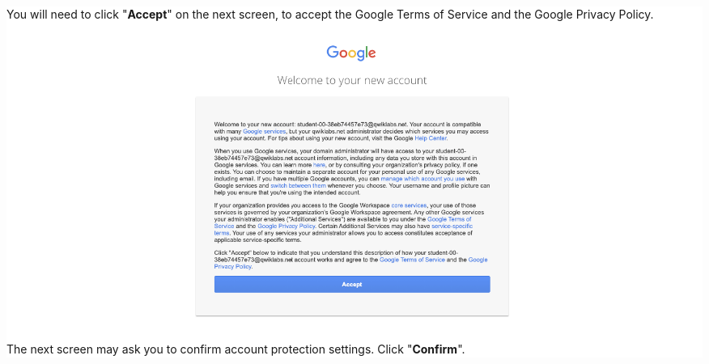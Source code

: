 </p>

You will need to click "<b>Accept</b>" on the next screen, to accept the Google Terms of Service and the Google Privacy Policy.

<p align="center">
<img src="img/2686d58d7780d9e6.png" alt="Accept ToS"  width="400" />
</p>

The next screen may ask you to confirm account protection settings. Click "<b>Confirm</b>".

<p align="center">
